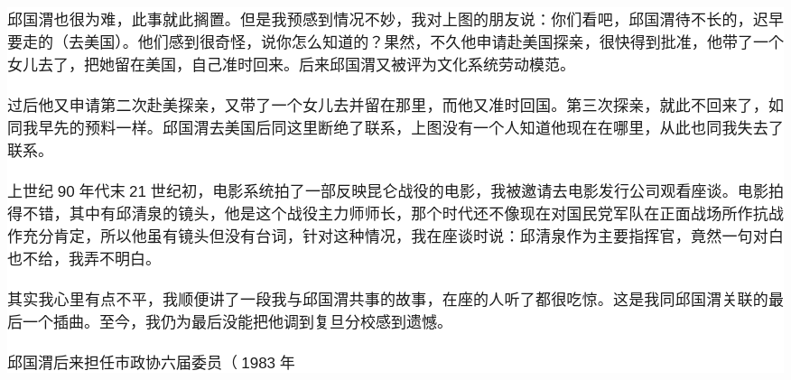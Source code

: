   </p>
  <p class="p2" style='margin: 0px; text-align: justify; font-variant-numeric: normal; font-variant-east-asian: normal; font-stretch: normal; font-size: 17px; line-height: normal; font-family: "PingFang SC";'>
   邱国渭也很为难，此事就此搁置。但是我预感到情况不妙，我对上图的朋友说：你们看吧，邱国渭待不长的，迟早要走的（去美国）。他们感到很奇怪，说你怎么知道的？果然，不久他申请赴美国探亲，很快得到批准，他带了一个女儿去了，把她留在美国，自己准时回来。后来邱国渭又被评为文化系统劳动模范。
  </p>
  <p class="p1" style="margin: 0px; text-align: justify; font-variant-numeric: normal; font-variant-east-asian: normal; font-stretch: normal; font-size: 17px; line-height: normal; font-family: Helvetica; min-height: 20px;">
   <br/>
  </p>
  <p class="p2" style='margin: 0px; text-align: justify; font-variant-numeric: normal; font-variant-east-asian: normal; font-stretch: normal; font-size: 17px; line-height: normal; font-family: "PingFang SC";'>
   过后他又申请第二次赴美探亲，又带了一个女儿去并留在那里，而他又准时回国。第三次探亲，就此不回来了，如同我早先的预料一样。邱国渭去美国后同这里断绝了联系，上图没有一个人知道他现在在哪里，从此也同我失去了联系。
  </p>
  <p class="p1" style="margin: 0px; text-align: justify; font-variant-numeric: normal; font-variant-east-asian: normal; font-stretch: normal; font-size: 17px; line-height: normal; font-family: Helvetica; min-height: 20px;">
   <br/>
  </p>
  <p class="p2" style='margin: 0px; text-align: justify; font-variant-numeric: normal; font-variant-east-asian: normal; font-stretch: normal; font-size: 17px; line-height: normal; font-family: "PingFang SC";'>
   上世纪
   <span class="s1" style="font-variant-numeric: normal; font-variant-east-asian: normal; font-stretch: normal; line-height: normal; font-family: Helvetica;">
    90
   </span>
   年代末
   <span class="s1" style="font-variant-numeric: normal; font-variant-east-asian: normal; font-stretch: normal; line-height: normal; font-family: Helvetica;">
    21
   </span>
   世纪初，电影系统拍了一部反映昆仑战役的电影，我被邀请去电影发行公司观看座谈。电影拍得不错，其中有邱清泉的镜头，他是这个战役主力师师长，那个时代还不像现在对国民党军队在正面战场所作抗战作充分肯定，所以他虽有镜头但没有台词，针对这种情况，我在座谈时说：邱清泉作为主要指挥官，竟然一句对白也不给，我弄不明白。
  </p>
  <p class="p1" style="margin: 0px; text-align: justify; font-variant-numeric: normal; font-variant-east-asian: normal; font-stretch: normal; font-size: 17px; line-height: normal; font-family: Helvetica; min-height: 20px;">
   <br/>
  </p>
  <p class="p2" style='margin: 0px; text-align: justify; font-variant-numeric: normal; font-variant-east-asian: normal; font-stretch: normal; font-size: 17px; line-height: normal; font-family: "PingFang SC";'>
   其实我心里有点不平，我顺便讲了一段我与邱国渭共事的故事，在座的人听了都很吃惊。这是我同邱国渭关联的最后一个插曲。至今，我仍为最后没能把他调到复旦分校感到遗憾。
  </p>
  <p class="p1" style="margin: 0px; text-align: justify; font-variant-numeric: normal; font-variant-east-asian: normal; font-stretch: normal; font-size: 17px; line-height: normal; font-family: Helvetica; min-height: 20px;">
   <br/>
  </p>
  <p class="p2" style='margin: 0px; text-align: justify; font-variant-numeric: normal; font-variant-east-asian: normal; font-stretch: normal; font-size: 17px; line-height: normal; font-family: "PingFang SC";'>
   邱国渭后来担任市政协六届委员（
   <span class="s1" style="font-variant-numeric: normal; font-variant-east-asian: normal; font-stretch: normal; line-height: normal; font-family: Helvetica;">
    1983
   </span>
   年